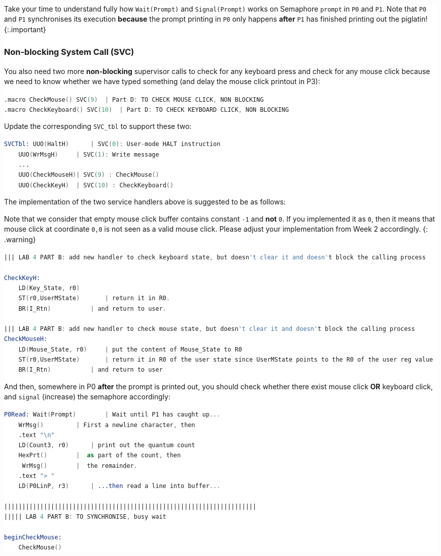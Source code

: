 Take your time to understand fully how `Wait(Prompt)` and `Signal(Prompt)` works on Semaphore `prompt` in `P0` and `P1`. Note that `P0` and `P1` synchronises its execution **because** the prompt printing in `P0` only happens **after** `P1` has finished printing out the piglatin!
{:.important}

### Non-blocking System Call (SVC)

You also need two more **non-blocking** supervisor calls to check for any keyboard press and check for any mouse click because we need to know whether we have typed something (and delay the mouse click printout in P3):

```nasm
.macro CheckMouse() SVC(9) 	| Part D: TO CHECK MOUSE CLICK, NON BLOCKING
.macro CheckKeyboard() SVC(10) 	| Part D: TO CHECK KEYBOARD CLICK, NON BLOCKING
```

Update the corresponding `SVC_tbl` to support these two:

```nasm
SVCTbl:	UUO(HaltH)		| SVC(0): User-mode HALT instruction
	UUO(WrMsgH)		| SVC(1): Write message
    ...
	UUO(CheckMouseH)| SVC(9) : CheckMouse()
	UUO(CheckKeyH)	| SVC(10) : CheckKeyboard()
```

The implementation of the two service handlers above is suggested to be as follows:

Note that we consider that empty mouse click buffer contains constant `-1` and **not** `0`. If you implemented it as `0`, then it means that mouse click at coordinate `0,0` is not seen as a valid mouse click. Please adjust your implementation from Week 2 accordingly.
{: .warning}

```nasm
||| LAB 4 PART B: add new handler to check keyboard state, but doesn't clear it and doesn't block the calling process

CheckKeyH:
	LD(Key_State, r0)
	ST(r0,UserMState)		| return it in R0.
	BR(I_Rtn)			| and return to user.

||| LAB 4 PART B: add new handler to check mouse state, but doesn't clear it and doesn't block the calling process
CheckMouseH:
	LD(Mouse_State, r0) 	| put the content of Mouse_State to R0
	ST(r0,UserMState)		| return it in R0 of the user state since UserMState points to the R0 of the user reg value
	BR(I_Rtn)			| and return to user
```

And then, somewhere in P0 **after** the prompt is printed out, you should check whether there exist mouse click **OR** keyboard click, and `signal` (increase) the semaphore accordingly:

```nasm
P0Read:	Wait(Prompt)		| Wait until P1 has caught up...
	WrMsg()			| First a newline character, then
	.text "\n"
	LD(Count3, r0)		| print out the quantum count
	HexPrt()		|  as part of the count, then
	 WrMsg()		|  the remainder.
	.text "> "
	LD(P0LinP, r3)		| ...then read a line into buffer...

||||||||||||||||||||||||||||||||||||||||||||||||||||||||||||||||||||||
||||| LAB 4 PART B: TO SYNCHRONISE, busy wait

beginCheckMouse:	
	CheckMouse()
```